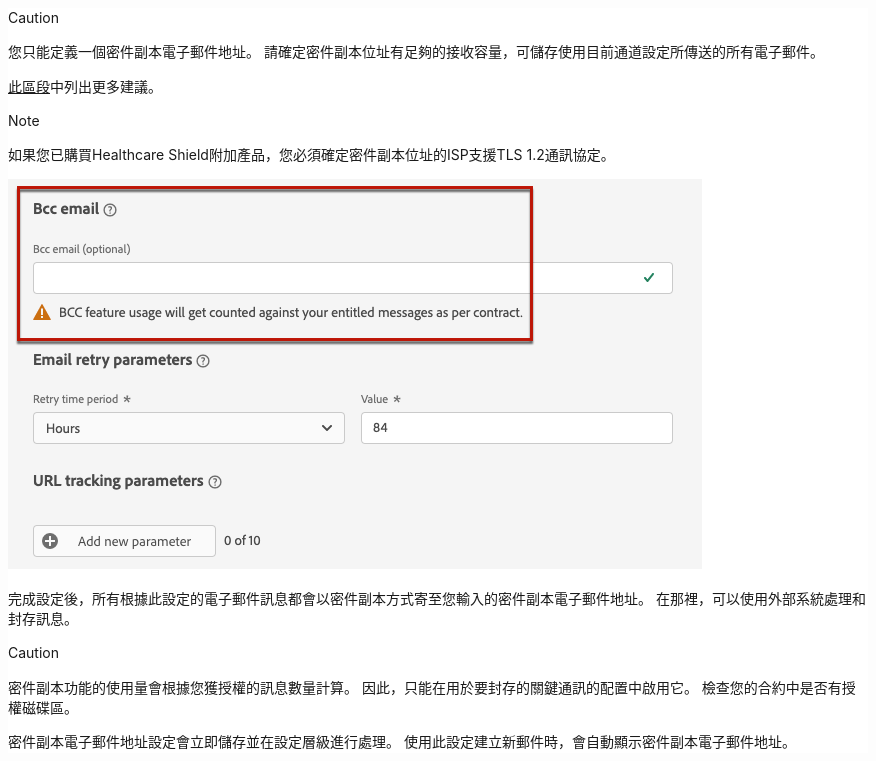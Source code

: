 >[!CAUTION]
>
>您只能定義一個密件副本電子郵件地址。 請確定密件副本位址有足夠的接收容量，可儲存使用目前通道設定所傳送的所有電子郵件。
>
>[此區段](#bcc-recommendations-limitations)中列出更多建議。

>[!NOTE]
>
>如果您已購買Healthcare Shield附加產品，您必須確定密件副本位址的ISP支援TLS 1.2通訊協定。

![](assets/preset-bcc.png)

完成設定後，所有根據此設定的電子郵件訊息都會以密件副本方式寄至您輸入的密件副本電子郵件地址。 在那裡，可以使用外部系統處理和封存訊息。

>[!CAUTION]
>
>密件副本功能的使用量會根據您獲授權的訊息數量計算。 因此，只能在用於要封存的關鍵通訊的配置中啟用它。 檢查您的合約中是否有授權磁碟區。

密件副本電子郵件地址設定會立即儲存並在設定層級進行處理。 使用此設定建立新郵件時，會自動顯示密件副本電子郵件地址。
